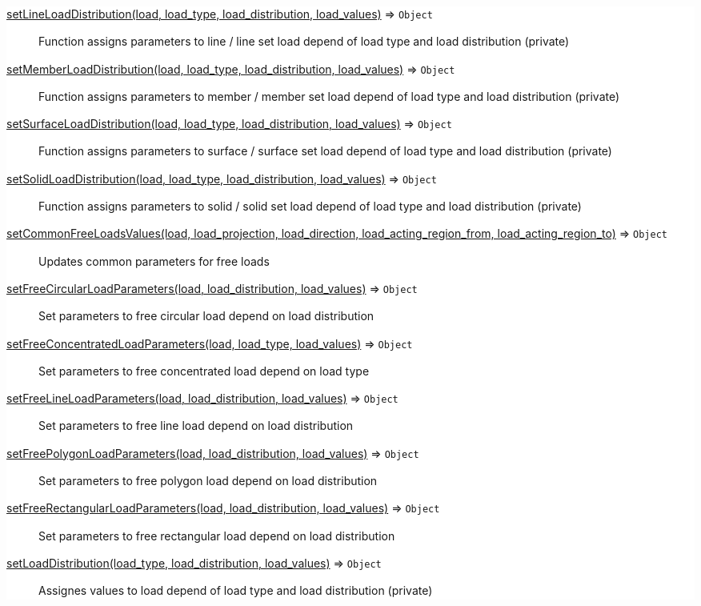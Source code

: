 <dt><a href="#setLineLoadDistribution">setLineLoadDistribution(load, load_type, load_distribution, load_values)</a> ⇒ <code>Object</code></dt>
<dd><p>Function assigns parameters to line / line set load depend of load type and load distribution (private)</p>
</dd>
<dt><a href="#setMemberLoadDistribution">setMemberLoadDistribution(load, load_type, load_distribution, load_values)</a> ⇒ <code>Object</code></dt>
<dd><p>Function assigns parameters to member / member set load depend of load type and load distribution (private)</p>
</dd>
<dt><a href="#setSurfaceLoadDistribution">setSurfaceLoadDistribution(load, load_type, load_distribution, load_values)</a> ⇒ <code>Object</code></dt>
<dd><p>Function assigns parameters to surface / surface set load depend of load type and load distribution (private)</p>
</dd>
<dt><a href="#setSolidLoadDistribution">setSolidLoadDistribution(load, load_type, load_distribution, load_values)</a> ⇒ <code>Object</code></dt>
<dd><p>Function assigns parameters to solid / solid set load depend of load type and load distribution (private)</p>
</dd>
<dt><a href="#setCommonFreeLoadsValues">setCommonFreeLoadsValues(load, load_projection, load_direction, load_acting_region_from, load_acting_region_to)</a> ⇒ <code>Object</code></dt>
<dd><p>Updates common parameters for free loads</p>
</dd>
<dt><a href="#setFreeCircularLoadParameters">setFreeCircularLoadParameters(load, load_distribution, load_values)</a> ⇒ <code>Object</code></dt>
<dd><p>Set parameters to free circular load depend on load distribution</p>
</dd>
<dt><a href="#setFreeConcentratedLoadParameters">setFreeConcentratedLoadParameters(load, load_type, load_values)</a> ⇒ <code>Object</code></dt>
<dd><p>Set parameters to free concentrated load depend on load type</p>
</dd>
<dt><a href="#setFreeLineLoadParameters">setFreeLineLoadParameters(load, load_distribution, load_values)</a> ⇒ <code>Object</code></dt>
<dd><p>Set parameters to free line load depend on load distribution</p>
</dd>
<dt><a href="#setFreePolygonLoadParameters">setFreePolygonLoadParameters(load, load_distribution, load_values)</a> ⇒ <code>Object</code></dt>
<dd><p>Set parameters to free polygon load depend on load distribution</p>
</dd>
<dt><a href="#setFreeRectangularLoadParameters">setFreeRectangularLoadParameters(load, load_distribution, load_values)</a> ⇒ <code>Object</code></dt>
<dd><p>Set parameters to free rectangular load depend on load distribution</p>
</dd>
<dt><a href="#setLoadDistribution">setLoadDistribution(load_type, load_distribution, load_values)</a> ⇒ <code>Object</code></dt>
<dd><p>Assignes values to load depend of load type and load distribution (private)</p>
</dd>
</dl>

<a name="FreeCircularLoad"></a>
